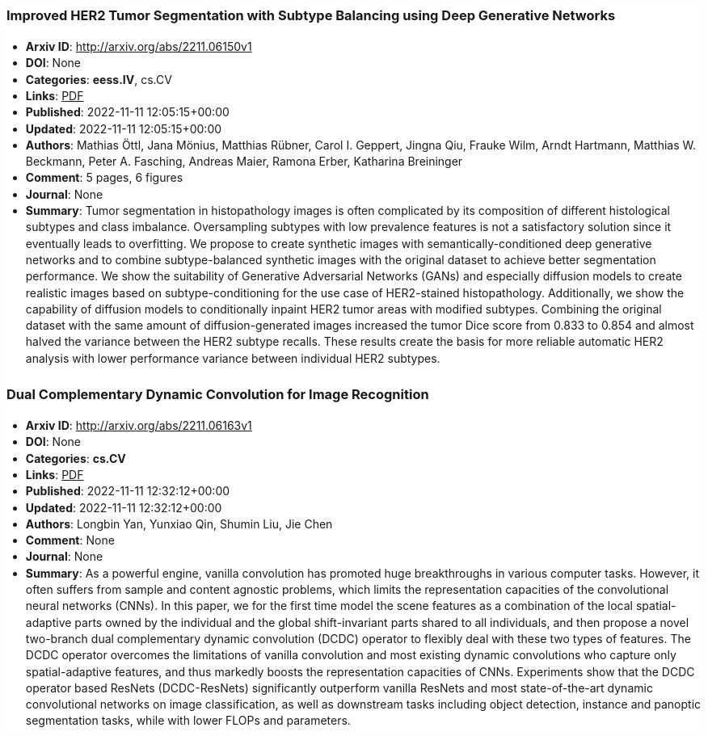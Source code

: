 

### Improved HER2 Tumor Segmentation with Subtype Balancing using Deep Generative Networks
- **Arxiv ID**: http://arxiv.org/abs/2211.06150v1
- **DOI**: None
- **Categories**: **eess.IV**, cs.CV
- **Links**: [PDF](http://arxiv.org/pdf/2211.06150v1)
- **Published**: 2022-11-11 12:05:15+00:00
- **Updated**: 2022-11-11 12:05:15+00:00
- **Authors**: Mathias Öttl, Jana Mönius, Matthias Rübner, Carol I. Geppert, Jingna Qiu, Frauke Wilm, Arndt Hartmann, Matthias W. Beckmann, Peter A. Fasching, Andreas Maier, Ramona Erber, Katharina Breininger
- **Comment**: 5 pages, 6 figures
- **Journal**: None
- **Summary**: Tumor segmentation in histopathology images is often complicated by its composition of different histological subtypes and class imbalance. Oversampling subtypes with low prevalence features is not a satisfactory solution since it eventually leads to overfitting. We propose to create synthetic images with semantically-conditioned deep generative networks and to combine subtype-balanced synthetic images with the original dataset to achieve better segmentation performance. We show the suitability of Generative Adversarial Networks (GANs) and especially diffusion models to create realistic images based on subtype-conditioning for the use case of HER2-stained histopathology. Additionally, we show the capability of diffusion models to conditionally inpaint HER2 tumor areas with modified subtypes. Combining the original dataset with the same amount of diffusion-generated images increased the tumor Dice score from 0.833 to 0.854 and almost halved the variance between the HER2 subtype recalls. These results create the basis for more reliable automatic HER2 analysis with lower performance variance between individual HER2 subtypes.



### Dual Complementary Dynamic Convolution for Image Recognition
- **Arxiv ID**: http://arxiv.org/abs/2211.06163v1
- **DOI**: None
- **Categories**: **cs.CV**
- **Links**: [PDF](http://arxiv.org/pdf/2211.06163v1)
- **Published**: 2022-11-11 12:32:12+00:00
- **Updated**: 2022-11-11 12:32:12+00:00
- **Authors**: Longbin Yan, Yunxiao Qin, Shumin Liu, Jie Chen
- **Comment**: None
- **Journal**: None
- **Summary**: As a powerful engine, vanilla convolution has promoted huge breakthroughs in various computer tasks. However, it often suffers from sample and content agnostic problems, which limits the representation capacities of the convolutional neural networks (CNNs). In this paper, we for the first time model the scene features as a combination of the local spatial-adaptive parts owned by the individual and the global shift-invariant parts shared to all individuals, and then propose a novel two-branch dual complementary dynamic convolution (DCDC) operator to flexibly deal with these two types of features. The DCDC operator overcomes the limitations of vanilla convolution and most existing dynamic convolutions who capture only spatial-adaptive features, and thus markedly boosts the representation capacities of CNNs. Experiments show that the DCDC operator based ResNets (DCDC-ResNets) significantly outperform vanilla ResNets and most state-of-the-art dynamic convolutional networks on image classification, as well as downstream tasks including object detection, instance and panoptic segmentation tasks, while with lower FLOPs and parameters.
